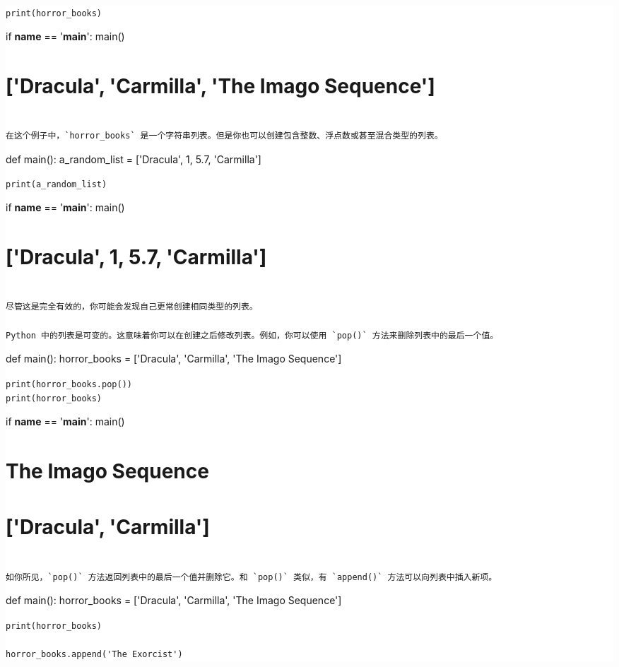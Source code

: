     print(horror_books)


if __name__ == '__main__':
    main()

# ['Dracula', 'Carmilla', 'The Imago Sequence']
```

在这个例子中，`horror_books` 是一个字符串列表。但是你也可以创建包含整数、浮点数或甚至混合类型的列表。

```
def main():
    a_random_list = ['Dracula', 1, 5.7, 'Carmilla']

    print(a_random_list)


if __name__ == '__main__':
    main()

# ['Dracula', 1, 5.7, 'Carmilla']
```

尽管这是完全有效的，你可能会发现自己更常创建相同类型的列表。

Python 中的列表是可变的。这意味着你可以在创建之后修改列表。例如，你可以使用 `pop()` 方法来删除列表中的最后一个值。

```
def main():
    horror_books = ['Dracula', 'Carmilla', 'The Imago Sequence']

    print(horror_books.pop())
    print(horror_books)


if __name__ == '__main__':
    main()

# The Imago Sequence
# ['Dracula', 'Carmilla']
```

如你所见，`pop()` 方法返回列表中的最后一个值并删除它。和 `pop()` 类似，有 `append()` 方法可以向列表中插入新项。

```
def main():
    horror_books = ['Dracula', 'Carmilla', 'The Imago Sequence']

    print(horror_books)

    horror_books.append('The Exorcist')
